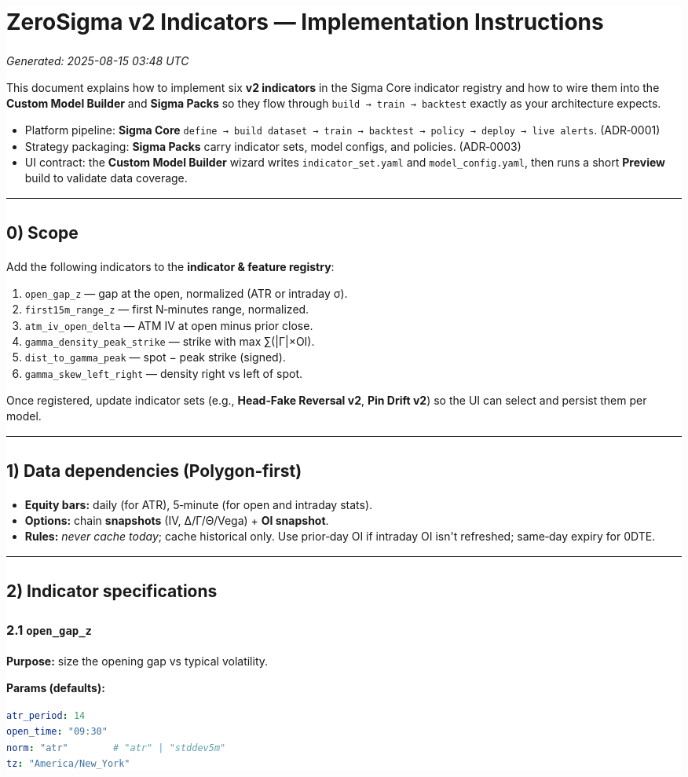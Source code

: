 
# ZeroSigma v2 Indicators — Implementation Instructions
*Generated: 2025-08-15 03:48 UTC*

This document explains how to implement six **v2 indicators** in the Sigma Core indicator registry and how to wire them into the **Custom Model Builder** and **Sigma Packs** so they flow through `build → train → backtest` exactly as your architecture expects.

- Platform pipeline: **Sigma Core** `define → build dataset → train → backtest → policy → deploy → live alerts`. (ADR‑0001)  
- Strategy packaging: **Sigma Packs** carry indicator sets, model configs, and policies. (ADR‑0003)  
- UI contract: the **Custom Model Builder** wizard writes `indicator_set.yaml` and `model_config.yaml`, then runs a short **Preview** build to validate data coverage.  

---

## 0) Scope

Add the following indicators to the **indicator & feature registry**:
1. `open_gap_z` — gap at the open, normalized (ATR or intraday σ).
2. `first15m_range_z` — first N‑minutes range, normalized.
3. `atm_iv_open_delta` — ATM IV at open minus prior close.
4. `gamma_density_peak_strike` — strike with max ∑(|Γ|×OI).
5. `dist_to_gamma_peak` — spot − peak strike (signed).
6. `gamma_skew_left_right` — density right vs left of spot.

Once registered, update indicator sets (e.g., **Head‑Fake Reversal v2**, **Pin Drift v2**) so the UI can select and persist them per model.

---

## 1) Data dependencies (Polygon‑first)

- **Equity bars:** daily (for ATR), 5‑minute (for open and intraday stats).  
- **Options:** chain **snapshots** (IV, Δ/Γ/Θ/Vega) + **OI snapshot**.  
- **Rules:** *never cache today*; cache historical only. Use prior‑day OI if intraday OI isn't refreshed; same‑day expiry for 0DTE.  

---

## 2) Indicator specifications

### 2.1 `open_gap_z`
**Purpose:** size the opening gap vs typical volatility.

**Params (defaults):**
```yaml
atr_period: 14
open_time: "09:30"
norm: "atr"        # "atr" | "stddev5m"
tz: "America/New_York"
```
